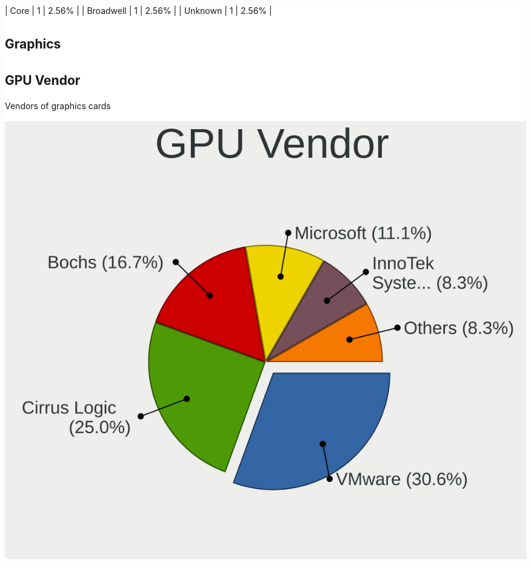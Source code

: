 | Core        | 1         | 2.56%   |
| Broadwell   | 1         | 2.56%   |
| Unknown     | 1         | 2.56%   |

Graphics
--------

GPU Vendor
----------

Vendors of graphics cards

![GPU Vendor](./images/pie_chart_bsd/gpu_vendor.svg)
